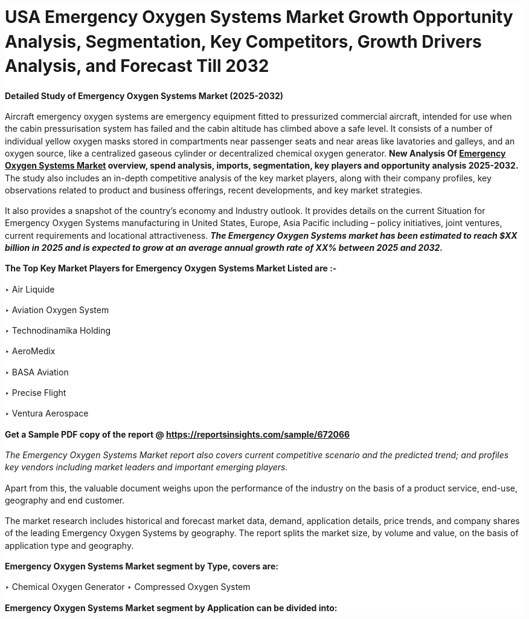 # USA Emergency Oxygen Systems Market Growth Opportunity Analysis, Segmentation, Key Competitors, Growth Drivers Analysis, and Forecast Till 2032

<strong>Detailed Study of Emergency Oxygen Systems Market (2025-2032)</strong>

Aircraft emergency oxygen systems are emergency equipment fitted to pressurized commercial aircraft, intended for use when the cabin pressurisation system has failed and the cabin altitude has climbed above a safe level. It consists of a number of individual yellow oxygen masks stored in compartments near passenger seats and near areas like lavatories and galleys, and an oxygen source, like a centralized gaseous cylinder or decentralized chemical oxygen generator. <strong>New Analysis Of <a href=https://www.reportsinsights.com/sample/672066>Emergency Oxygen Systems Market</a> overview, spend analysis, imports, segmentation, key players and opportunity analysis 2025-2032.</strong> The study also includes an in-depth competitive analysis of the key market players, along with their company profiles, key observations related to product and business offerings, recent developments, and key market strategies.

It also provides a snapshot of the country’s economy and Industry outlook. It provides details on the current Situation for Emergency Oxygen Systems manufacturing in United States, Europe, Asia Pacific including – policy initiatives, joint ventures, current requirements and locational attractiveness. <strong><em>The Emergency Oxygen Systems market has been estimated to reach $XX billion in 2025 and is expected to grow at an average annual growth rate of XX% between 2025 and 2032.</em></strong>

<strong>The Top Key Market Players for Emergency Oxygen Systems Market Listed are :-</strong> 

‣ Air Liquide

‣ Aviation Oxygen System

‣ Technodinamika Holding

‣ AeroMedix

‣ BASA Aviation

‣ Precise Flight

‣ Ventura Aerospace

<strong>Get a Sample PDF copy of the report @ <a href=https://reportsinsights.com/sample/672066>https://reportsinsights.com/sample/672066</a></strong>

<em>The Emergency Oxygen Systems Market report also covers current competitive scenario and the predicted trend; and profiles key vendors including market leaders and important emerging players.</em>

Apart from this, the valuable document weighs upon the performance of the industry on the basis of a product service, end-use, geography and end customer.

The market research includes historical and forecast market data, demand, application details, price trends, and company shares of the leading Emergency Oxygen Systems by geography. The report splits the market size, by volume and value, on the basis of application type and geography.

<strong>Emergency Oxygen Systems Market segment by Type, covers are:</strong>

‣ Chemical Oxygen Generator
‣ Compressed Oxygen System

<strong>Emergency Oxygen Systems Market segment by Application can be divided into:</strong>
